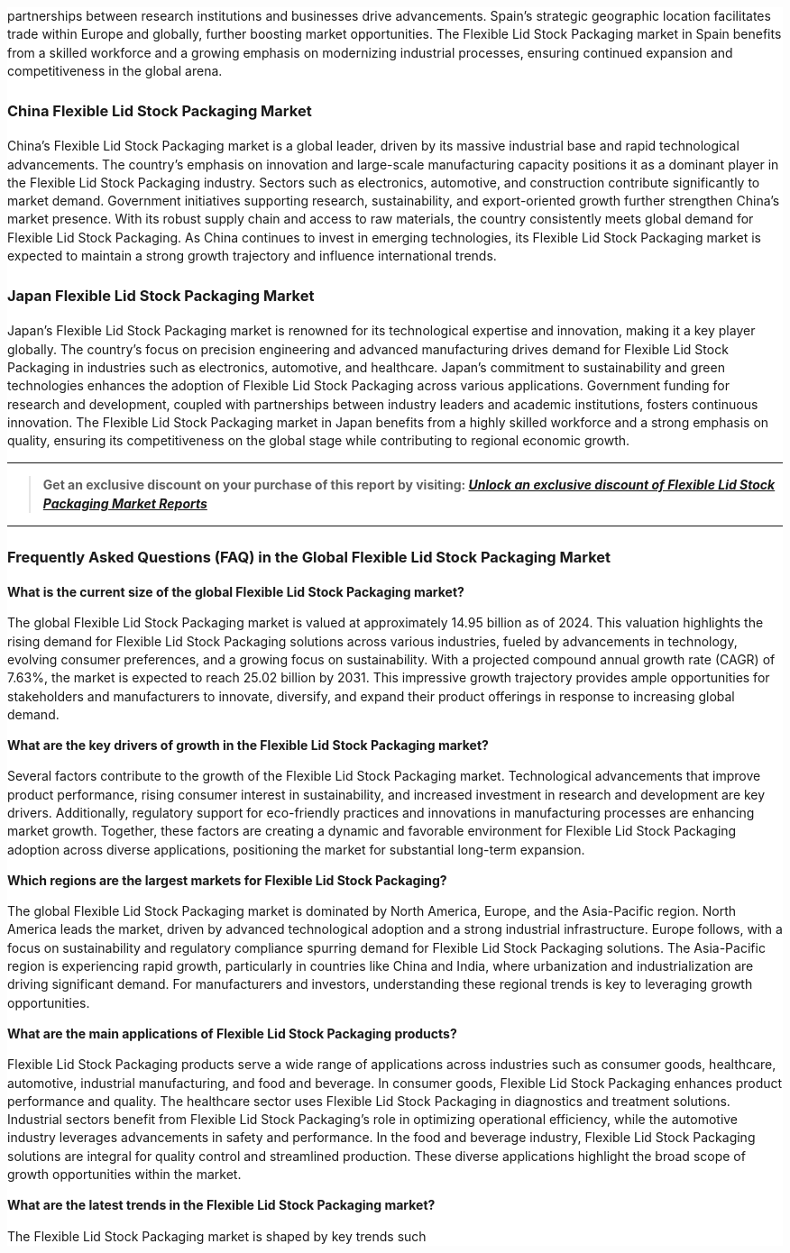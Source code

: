 partnerships between research institutions and businesses drive advancements. Spain&rsquo;s strategic geographic location facilitates trade within Europe and globally, further boosting market opportunities. The Flexible Lid Stock Packaging market in Spain benefits from a skilled workforce and a growing emphasis on modernizing industrial processes, ensuring continued expansion and competitiveness in the global arena.</p><h3>China Flexible Lid Stock Packaging Market</h3><p>China&rsquo;s Flexible Lid Stock Packaging market is a global leader, driven by its massive industrial base and rapid technological advancements. The country&rsquo;s emphasis on innovation and large-scale manufacturing capacity positions it as a dominant player in the Flexible Lid Stock Packaging industry. Sectors such as electronics, automotive, and construction contribute significantly to market demand. Government initiatives supporting research, sustainability, and export-oriented growth further strengthen China&rsquo;s market presence. With its robust supply chain and access to raw materials, the country consistently meets global demand for Flexible Lid Stock Packaging. As China continues to invest in emerging technologies, its Flexible Lid Stock Packaging market is expected to maintain a strong growth trajectory and influence international trends.</p><h3>Japan Flexible Lid Stock Packaging Market</h3><p>Japan&rsquo;s Flexible Lid Stock Packaging market is renowned for its technological expertise and innovation, making it a key player globally. The country&rsquo;s focus on precision engineering and advanced manufacturing drives demand for Flexible Lid Stock Packaging in industries such as electronics, automotive, and healthcare. Japan&rsquo;s commitment to sustainability and green technologies enhances the adoption of Flexible Lid Stock Packaging across various applications. Government funding for research and development, coupled with partnerships between industry leaders and academic institutions, fosters continuous innovation. The Flexible Lid Stock Packaging market in Japan benefits from a highly skilled workforce and a strong emphasis on quality, ensuring its competitiveness on the global stage while contributing to regional economic growth.</p><hr /><blockquote><p><strong>Get an exclusive discount on your purchase of this report by visiting: <em><a href="://marketresearchpulse.com/ask-for-discount/133588?utm_source=Github&amp;utm_medium=091">Unlock an exclusive discount of Flexible Lid Stock Packaging Market Reports</a></em>&nbsp;</strong></p></blockquote><hr /><h3>Frequently Asked Questions (FAQ) in the Global Flexible Lid Stock Packaging Market</h3><p><strong>What is the current size of the global Flexible Lid Stock Packaging market?</strong></p><p>The global Flexible Lid Stock Packaging market is valued at approximately 14.95 billion as of 2024. This valuation highlights the rising demand for Flexible Lid Stock Packaging solutions across various industries, fueled by advancements in technology, evolving consumer preferences, and a growing focus on sustainability. With a projected compound annual growth rate (CAGR) of 7.63%, the market is expected to reach 25.02 billion by 2031. This impressive growth trajectory provides ample opportunities for stakeholders and manufacturers to innovate, diversify, and expand their product offerings in response to increasing global demand.</p><p><strong>What are the key drivers of growth in the Flexible Lid Stock Packaging market?</strong></p><p>Several factors contribute to the growth of the Flexible Lid Stock Packaging market. Technological advancements that improve product performance, rising consumer interest in sustainability, and increased investment in research and development are key drivers. Additionally, regulatory support for eco-friendly practices and innovations in manufacturing processes are enhancing market growth. Together, these factors are creating a dynamic and favorable environment for Flexible Lid Stock Packaging adoption across diverse applications, positioning the market for substantial long-term expansion.</p><p><strong>Which regions are the largest markets for Flexible Lid Stock Packaging?</strong></p><p>The global Flexible Lid Stock Packaging market is dominated by North America, Europe, and the Asia-Pacific region. North America leads the market, driven by advanced technological adoption and a strong industrial infrastructure. Europe follows, with a focus on sustainability and regulatory compliance spurring demand for Flexible Lid Stock Packaging solutions. The Asia-Pacific region is experiencing rapid growth, particularly in countries like China and India, where urbanization and industrialization are driving significant demand. For manufacturers and investors, understanding these regional trends is key to leveraging growth opportunities.</p><p><strong>What are the main applications of Flexible Lid Stock Packaging products?</strong></p><p>Flexible Lid Stock Packaging products serve a wide range of applications across industries such as consumer goods, healthcare, automotive, industrial manufacturing, and food and beverage. In consumer goods, Flexible Lid Stock Packaging enhances product performance and quality. The healthcare sector uses Flexible Lid Stock Packaging in diagnostics and treatment solutions. Industrial sectors benefit from Flexible Lid Stock Packaging&rsquo;s role in optimizing operational efficiency, while the automotive industry leverages advancements in safety and performance. In the food and beverage industry, Flexible Lid Stock Packaging solutions are integral for quality control and streamlined production. These diverse applications highlight the broad scope of growth opportunities within the market.</p><p><strong>What are the latest trends in the Flexible Lid Stock Packaging market?</strong></p><p>The Flexible Lid Stock Packaging market is shaped by key trends such
